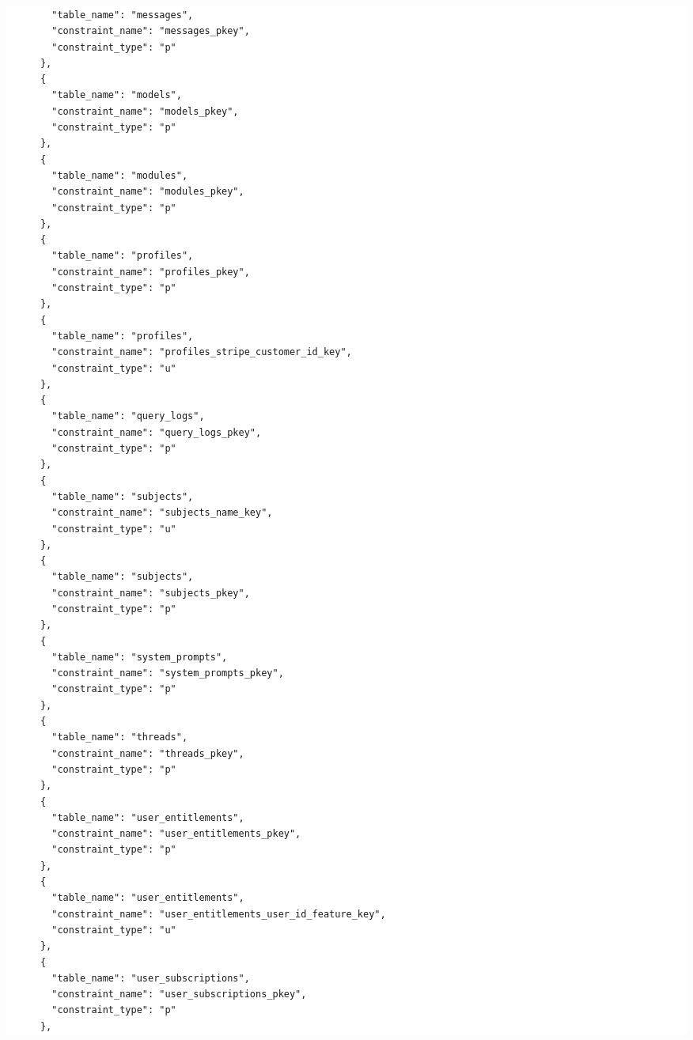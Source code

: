             "table_name": "messages",
            "constraint_name": "messages_pkey",
            "constraint_type": "p"
          },
          {
            "table_name": "models",
            "constraint_name": "models_pkey",
            "constraint_type": "p"
          },
          {
            "table_name": "modules",
            "constraint_name": "modules_pkey",
            "constraint_type": "p"
          },
          {
            "table_name": "profiles",
            "constraint_name": "profiles_pkey",
            "constraint_type": "p"
          },
          {
            "table_name": "profiles",
            "constraint_name": "profiles_stripe_customer_id_key",
            "constraint_type": "u"
          },
          {
            "table_name": "query_logs",
            "constraint_name": "query_logs_pkey",
            "constraint_type": "p"
          },
          {
            "table_name": "subjects",
            "constraint_name": "subjects_name_key",
            "constraint_type": "u"
          },
          {
            "table_name": "subjects",
            "constraint_name": "subjects_pkey",
            "constraint_type": "p"
          },
          {
            "table_name": "system_prompts",
            "constraint_name": "system_prompts_pkey",
            "constraint_type": "p"
          },
          {
            "table_name": "threads",
            "constraint_name": "threads_pkey",
            "constraint_type": "p"
          },
          {
            "table_name": "user_entitlements",
            "constraint_name": "user_entitlements_pkey",
            "constraint_type": "p"
          },
          {
            "table_name": "user_entitlements",
            "constraint_name": "user_entitlements_user_id_feature_key",
            "constraint_type": "u"
          },
          {
            "table_name": "user_subscriptions",
            "constraint_name": "user_subscriptions_pkey",
            "constraint_type": "p"
          },
